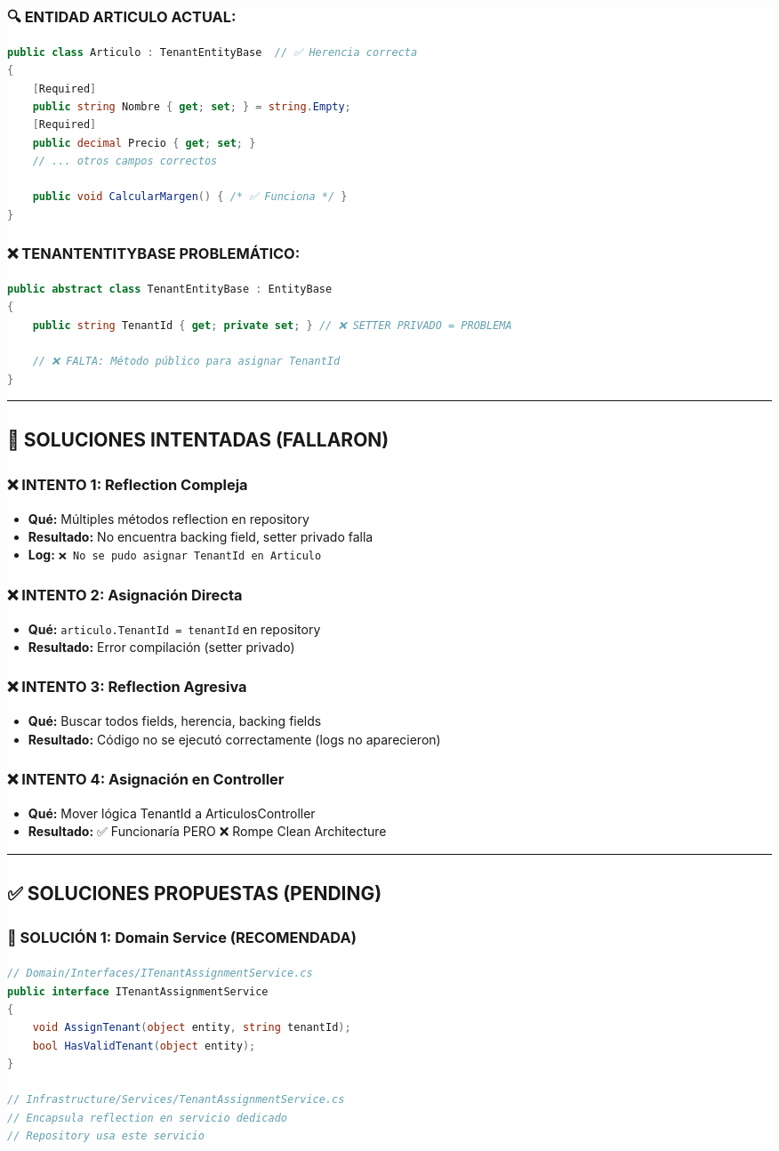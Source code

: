 ### **🔍 ENTIDAD ARTICULO ACTUAL:**
```csharp
public class Articulo : TenantEntityBase  // ✅ Herencia correcta
{
    [Required]
    public string Nombre { get; set; } = string.Empty;
    [Required]
    public decimal Precio { get; set; }
    // ... otros campos correctos
    
    public void CalcularMargen() { /* ✅ Funciona */ }
}
```

### **❌ TENANTENTITYBASE PROBLEMÁTICO:**
```csharp
public abstract class TenantEntityBase : EntityBase
{
    public string TenantId { get; private set; } // ❌ SETTER PRIVADO = PROBLEMA
    
    // ❌ FALTA: Método público para asignar TenantId
}
```

---

## 🔄 SOLUCIONES INTENTADAS (FALLARON)

### **❌ INTENTO 1: Reflection Compleja**
- **Qué:** Múltiples métodos reflection en repository
- **Resultado:** No encuentra backing field, setter privado falla
- **Log:** `❌ No se pudo asignar TenantId en Articulo`

### **❌ INTENTO 2: Asignación Directa**
- **Qué:** `articulo.TenantId = tenantId` en repository
- **Resultado:** Error compilación (setter privado)

### **❌ INTENTO 3: Reflection Agresiva**
- **Qué:** Buscar todos fields, herencia, backing fields
- **Resultado:** Código no se ejecutó correctamente (logs no aparecieron)

### **❌ INTENTO 4: Asignación en Controller**
- **Qué:** Mover lógica TenantId a ArticulosController
- **Resultado:** ✅ Funcionaría PERO ❌ Rompe Clean Architecture

---

## ✅ SOLUCIONES PROPUESTAS (PENDING)

### **🎯 SOLUCIÓN 1: Domain Service (RECOMENDADA)**
```csharp
// Domain/Interfaces/ITenantAssignmentService.cs
public interface ITenantAssignmentService
{
    void AssignTenant(object entity, string tenantId);
    bool HasValidTenant(object entity);
}

// Infrastructure/Services/TenantAssignmentService.cs
// Encapsula reflection en servicio dedicado
// Repository usa este servicio
```